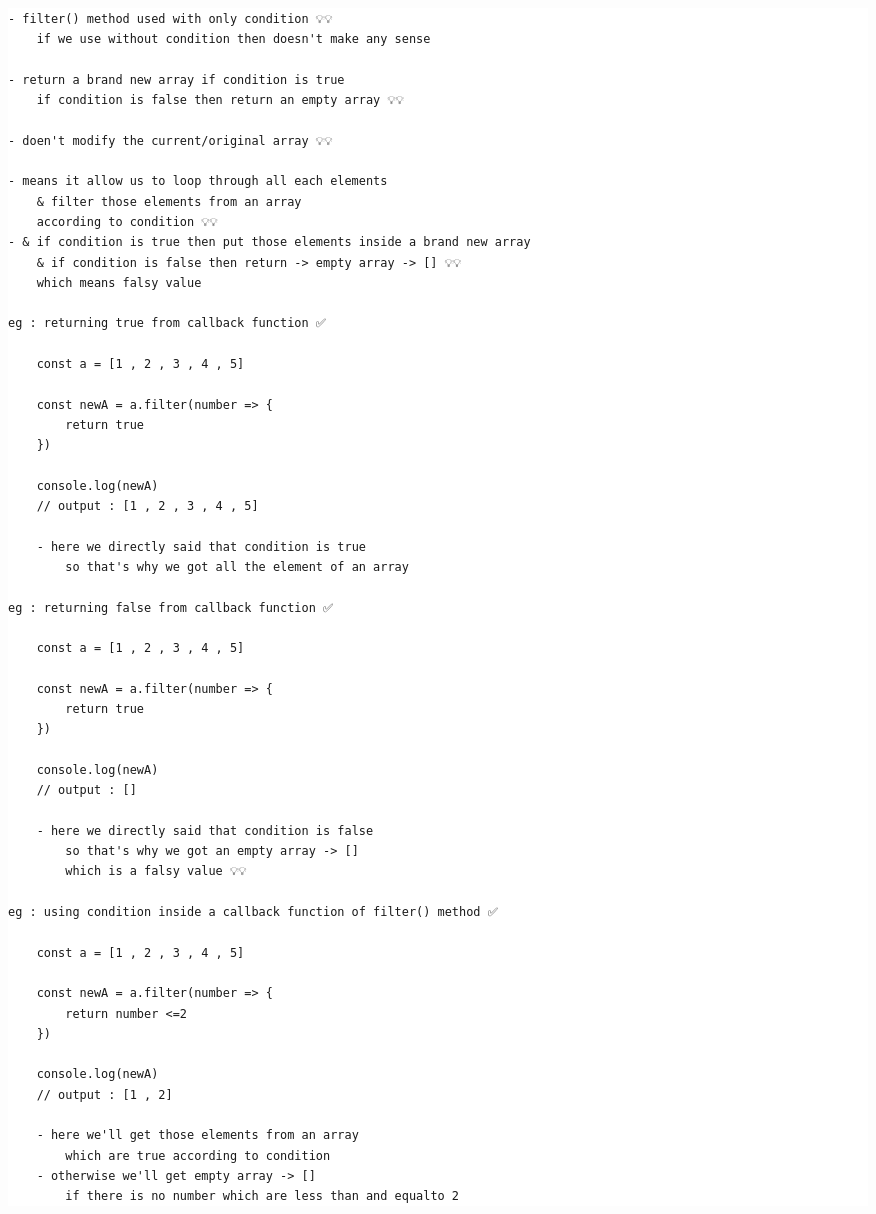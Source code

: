     - filter() method used with only condition 💡💡
        if we use without condition then doesn't make any sense

    - return a brand new array if condition is true
        if condition is false then return an empty array 💡💡

    - doen't modify the current/original array 💡💡

    - means it allow us to loop through all each elements
        & filter those elements from an array 
        according to condition 💡💡
    - & if condition is true then put those elements inside a brand new array
        & if condition is false then return -> empty array -> [] 💡💡
        which means falsy value

    eg : returning true from callback function ✅

        const a = [1 , 2 , 3 , 4 , 5]

        const newA = a.filter(number => {
            return true
        })

        console.log(newA)
        // output : [1 , 2 , 3 , 4 , 5]

        - here we directly said that condition is true
            so that's why we got all the element of an array

    eg : returning false from callback function ✅

        const a = [1 , 2 , 3 , 4 , 5]

        const newA = a.filter(number => {
            return true
        })

        console.log(newA)
        // output : []

        - here we directly said that condition is false
            so that's why we got an empty array -> []
            which is a falsy value 💡💡

    eg : using condition inside a callback function of filter() method ✅

        const a = [1 , 2 , 3 , 4 , 5]

        const newA = a.filter(number => {
            return number <=2
        })

        console.log(newA)
        // output : [1 , 2]

        - here we'll get those elements from an array 
            which are true according to condition
        - otherwise we'll get empty array -> []
            if there is no number which are less than and equalto 2
